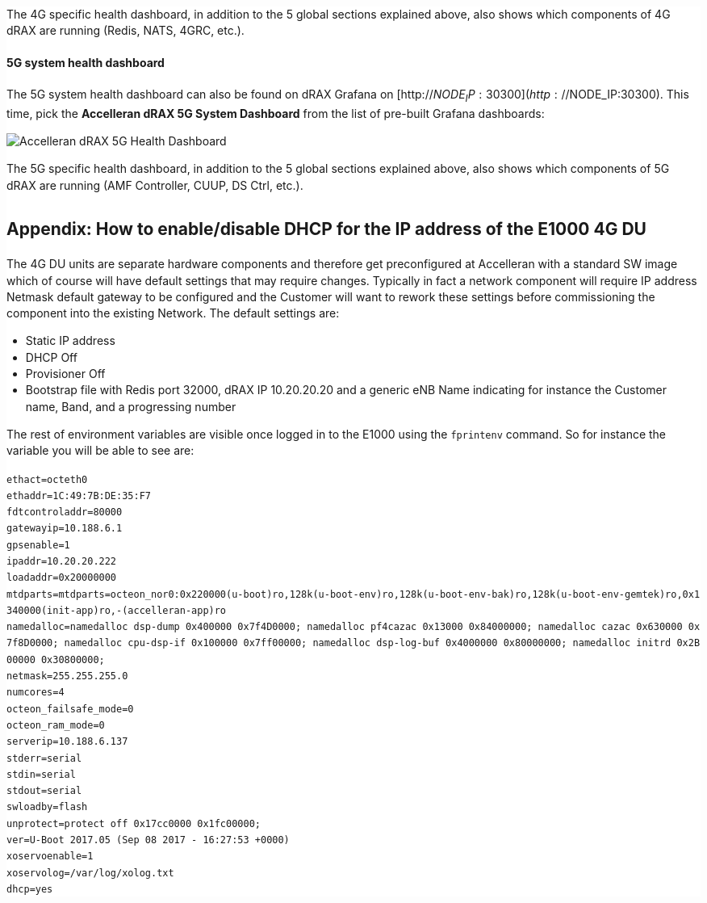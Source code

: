 The 4G specific health dashboard, in addition to the 5 global sections explained above, also shows which components of 4G dRAX are running (Redis, NATS, 4GRC, etc.).

#### 5G system health dashboard

The 5G system health dashboard can also be found on dRAX Grafana on [http://$NODE_IP:30300](http://$NODE_IP:30300).
This time, pick the **Accelleran dRAX 5G System Dashboard** from the list of pre-built Grafana dashboards:

![Accelleran dRAX 5G Health Dashboard](images/dashboard-5g-health-1.png)

The 5G specific health dashboard, in addition to the 5 global sections explained above, also shows which components of 5G dRAX are running (AMF Controller, CUUP, DS Ctrl, etc.).

## Appendix: How to enable/disable DHCP for the IP address of the E1000 4G DU

The 4G DU units are separate hardware components and therefore get preconfigured at Accelleran with a standard SW image which of course will have default settings that may require changes.
Typically in fact a network component will require IP address Netmask default gateway to be configured and the Customer will want to rework these settings before commissioning the component into the existing Network.
The default settings are:

* Static IP address
* DHCP Off
* Provisioner Off
* Bootstrap file with Redis port 32000, dRAX IP 10.20.20.20 and a generic eNB Name indicating for instance the Customer name, Band, and a progressing number

The rest of environment variables are visible once logged in to the E1000 using the `fprintenv` command.
So for instance the variable you will be able to see are:

    ethact=octeth0
    ethaddr=1C:49:7B:DE:35:F7
    fdtcontroladdr=80000
    gatewayip=10.188.6.1
    gpsenable=1
    ipaddr=10.20.20.222
    loadaddr=0x20000000
    mtdparts=mtdparts=octeon_nor0:0x220000(u-boot)ro,128k(u-boot-env)ro,128k(u-boot-env-bak)ro,128k(u-boot-env-gemtek)ro,0x1340000(init-app)ro,-(accelleran-app)ro
    namedalloc=namedalloc dsp-dump 0x400000 0x7f4D0000; namedalloc pf4cazac 0x13000 0x84000000; namedalloc cazac 0x630000 0x7f8D0000; namedalloc cpu-dsp-if 0x100000 0x7ff00000; namedalloc dsp-log-buf 0x4000000 0x80000000; namedalloc initrd 0x2B00000 0x30800000;
    netmask=255.255.255.0
    numcores=4
    octeon_failsafe_mode=0
    octeon_ram_mode=0
    serverip=10.188.6.137
    stderr=serial
    stdin=serial
    stdout=serial
    swloadby=flash
    unprotect=protect off 0x17cc0000 0x1fc00000;
    ver=U-Boot 2017.05 (Sep 08 2017 - 16:27:53 +0000)
    xoservoenable=1
    xoservolog=/var/log/xolog.txt
    dhcp=yes
